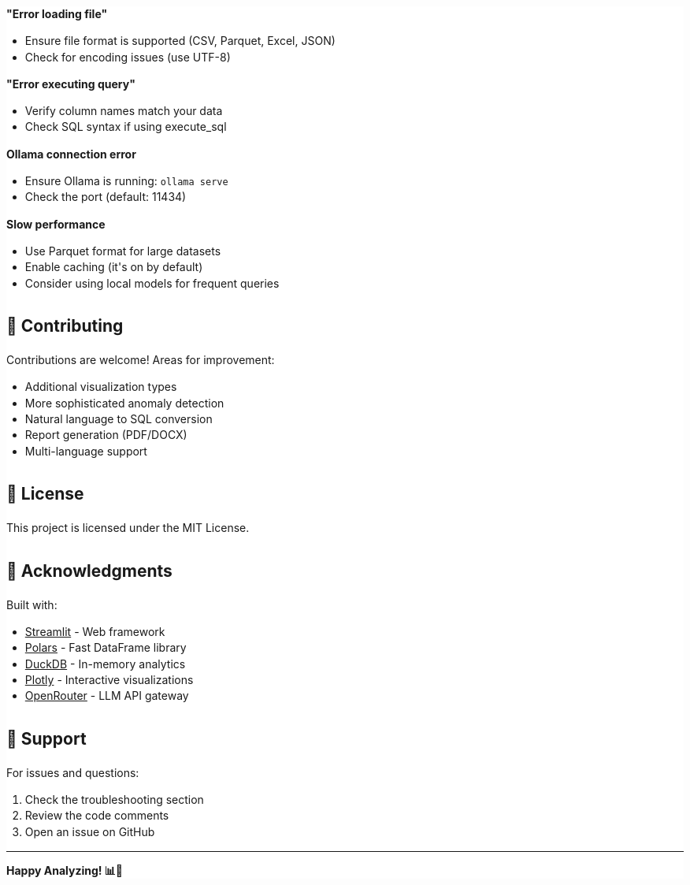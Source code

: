 **"Error loading file"**
- Ensure file format is supported (CSV, Parquet, Excel, JSON)
- Check for encoding issues (use UTF-8)

**"Error executing query"**
- Verify column names match your data
- Check SQL syntax if using execute_sql

**Ollama connection error**
- Ensure Ollama is running: `ollama serve`
- Check the port (default: 11434)

**Slow performance**
- Use Parquet format for large datasets
- Enable caching (it's on by default)
- Consider using local models for frequent queries

## 🤝 Contributing

Contributions are welcome! Areas for improvement:
- Additional visualization types
- More sophisticated anomaly detection
- Natural language to SQL conversion
- Report generation (PDF/DOCX)
- Multi-language support

## 📝 License

This project is licensed under the MIT License.

## 🙏 Acknowledgments

Built with:
- [Streamlit](https://streamlit.io) - Web framework
- [Polars](https://www.pola.rs) - Fast DataFrame library
- [DuckDB](https://duckdb.org) - In-memory analytics
- [Plotly](https://plotly.com) - Interactive visualizations
- [OpenRouter](https://openrouter.ai) - LLM API gateway

## 📧 Support

For issues and questions:
1. Check the troubleshooting section
2. Review the code comments
3. Open an issue on GitHub

---

**Happy Analyzing! 📊🤖**
